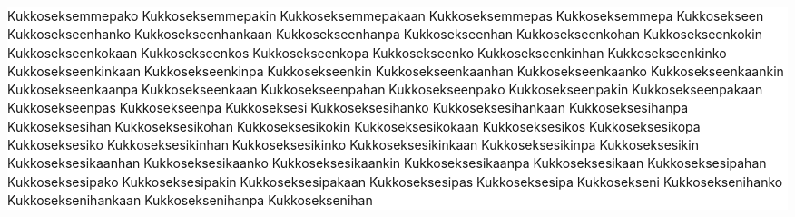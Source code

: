 Kukkoseksemmepako
Kukkoseksemmepakin
Kukkoseksemmepakaan
Kukkoseksemmepas
Kukkoseksemmepa
Kukkosekseen
Kukkosekseenhanko
Kukkosekseenhankaan
Kukkosekseenhanpa
Kukkosekseenhan
Kukkosekseenkohan
Kukkosekseenkokin
Kukkosekseenkokaan
Kukkosekseenkos
Kukkosekseenkopa
Kukkosekseenko
Kukkosekseenkinhan
Kukkosekseenkinko
Kukkosekseenkinkaan
Kukkosekseenkinpa
Kukkosekseenkin
Kukkosekseenkaanhan
Kukkosekseenkaanko
Kukkosekseenkaankin
Kukkosekseenkaanpa
Kukkosekseenkaan
Kukkosekseenpahan
Kukkosekseenpako
Kukkosekseenpakin
Kukkosekseenpakaan
Kukkosekseenpas
Kukkosekseenpa
Kukkoseksesi
Kukkoseksesihanko
Kukkoseksesihankaan
Kukkoseksesihanpa
Kukkoseksesihan
Kukkoseksesikohan
Kukkoseksesikokin
Kukkoseksesikokaan
Kukkoseksesikos
Kukkoseksesikopa
Kukkoseksesiko
Kukkoseksesikinhan
Kukkoseksesikinko
Kukkoseksesikinkaan
Kukkoseksesikinpa
Kukkoseksesikin
Kukkoseksesikaanhan
Kukkoseksesikaanko
Kukkoseksesikaankin
Kukkoseksesikaanpa
Kukkoseksesikaan
Kukkoseksesipahan
Kukkoseksesipako
Kukkoseksesipakin
Kukkoseksesipakaan
Kukkoseksesipas
Kukkoseksesipa
Kukkosekseni
Kukkoseksenihanko
Kukkoseksenihankaan
Kukkoseksenihanpa
Kukkoseksenihan